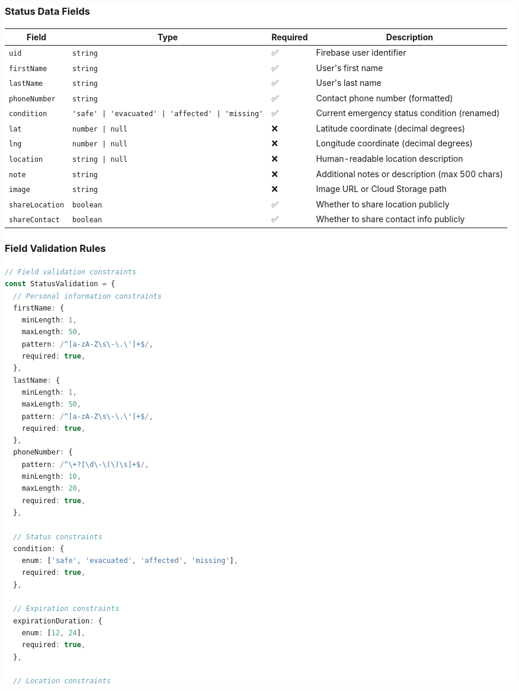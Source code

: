 ### Status Data Fields

| Field           | Type                                               | Required | Description                                     |
| --------------- | -------------------------------------------------- | -------- | ----------------------------------------------- |
| `uid`           | `string`                                           | ✅       | Firebase user identifier                        |
| `firstName`     | `string`                                           | ✅       | User's first name                               |
| `lastName`      | `string`                                           | ✅       | User's last name                                |
| `phoneNumber`   | `string`                                           | ✅       | Contact phone number (formatted)                |
| `condition`     | `'safe' \| 'evacuated' \| 'affected' \| 'missing'` | ✅       | Current emergency status condition (renamed)    |
| `lat`           | `number \| null`                                   | ❌       | Latitude coordinate (decimal degrees)           |
| `lng`           | `number \| null`                                   | ❌       | Longitude coordinate (decimal degrees)          |
| `location`      | `string \| null`                                   | ❌       | Human-readable location description             |
| `note`          | `string`                                           | ❌       | Additional notes or description (max 500 chars) |
| `image`         | `string`                                           | ❌       | Image URL or Cloud Storage path                 |
| `shareLocation` | `boolean`                                          | ✅       | Whether to share location publicly              |
| `shareContact`  | `boolean`                                          | ✅       | Whether to share contact info publicly          |

### Field Validation Rules

```typescript
// Field validation constraints
const StatusValidation = {
  // Personal information constraints
  firstName: {
    minLength: 1,
    maxLength: 50,
    pattern: /^[a-zA-Z\s\-\.\']+$/,
    required: true,
  },
  lastName: {
    minLength: 1,
    maxLength: 50,
    pattern: /^[a-zA-Z\s\-\.\']+$/,
    required: true,
  },
  phoneNumber: {
    pattern: /^\+?[\d\-\(\)\s]+$/,
    minLength: 10,
    maxLength: 20,
    required: true,
  },

  // Status constraints
  condition: {
    enum: ['safe', 'evacuated', 'affected', 'missing'],
    required: true,
  },

  // Expiration constraints
  expirationDuration: {
    enum: [12, 24],
    required: true,
  },

  // Location constraints
```